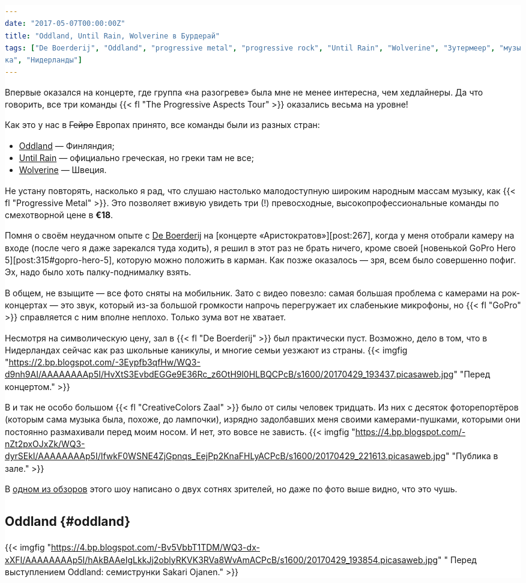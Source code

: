```yaml
---
date: "2017-05-07T00:00:00Z"
title: "Oddland, Until Rain, Wolverine в Бурдерай"
tags: ["De Boerderij", "Oddland", "progressive metal", "progressive rock", "Until Rain", "Wolverine", "Зутермеер", "музыка", "Нидерланды"]
---
```


Впервые оказался на концерте, где группа «на разогреве» была мне не менее интересна, чем хедлайнеры. Да что говорить, все три команды {{< fl "The Progressive Aspects Tour" >}} оказались весьма на уровне!





Как это у нас в ~~Гейро~~ Европах принято, все команды были из разных стран:

* [Oddland](http://www.oddlandband.com/) — Финляндия;
* [Until Rain](https://untilrain.bandcamp.com/) — официально греческая, но греки там не все;
* [Wolverine](http://www.wolverine-overdose.com/) — Швеция.

Не устану повторять, насколько я рад, что слушаю настолько малодоступную широким народным массам музыку, как {{< fl "Progressive Metal" >}}. Это позволяет вживую увидеть три (!) превосходные, высокопрофессиональные команды по смехотворной цене в **€18**.

Помня о своём неудачном опыте с [De Boerderij](http://cultuurpodiumboerderij.nl/) на [концерте «Аристократов»][post:267], когда у меня отобрали камеру на входе (после чего я даже зарекался туда ходить), я решил в этот раз не брать ничего, кроме своей [новенькой GoPro Hero 5][post:315#gopro-hero-5], которую можно положить в карман. Как позже оказалось — зря, всем было совершенно пофиг. Эх, надо было хоть палку-поднималку взять.

В общем, не взыщите — все фото сняты на мобильник. Зато с видео повезло: самая большая проблема с камерами на рок-концертах — это звук, который из-за большой громкости напрочь перегружает их слабенькие микрофоны, но {{< fl "GoPro" >}} справляется с ним вполне неплохо. Только зума вот не хватает.

Несмотря на символическую цену, зал в {{< fl "De Boerderij" >}} был практически пуст. Возможно, дело в том, что в Нидерландах сейчас как раз школьные каникулы, и многие семьи уезжают из страны.
{{< imgfig "https://2.bp.blogspot.com/-3Eypfb3qfHw/WQ3-d9nh9AI/AAAAAAAAp5I/HvXtS3EvbdEGGe9E36Rc_z6OtH9l0HLBQCPcB/s1600/20170429_193437.picasaweb.jpg" "Перед концертом." >}}

В и так не особо большом {{< fl "CreativeColors Zaal" >}} было от силы человек тридцать. Из них с десяток фоторепортёров (которым сама музыка была, похоже, до лампочки), изрядно задолбавших меня своими камерами-пушками, которыми они постоянно размахивали перед моим носом. И нет, это вовсе не зависть.
{{< imgfig "https://4.bp.blogspot.com/-nZt2pxOJxZk/WQ3-dyrSEkI/AAAAAAAAp5I/IfwkF0WSNE4ZjGpnqs_EejPp2KnaFHLyACPcB/s1600/20170429_221613.picasaweb.jpg" "Публика в зале." >}}

В [одном из обзоров](http://rockmuzine.nl/2017/05/02/progressive-aspects-tour-met-wolverine-rain-en-oddland-daalt-neer-de-boerderrij/) этого шоу написано о двух сотнях зрителей, но даже по фото выше видно, что это чушь.

## Oddland {#oddland}

{{< imgfig "https://4.bp.blogspot.com/-Bv5VbbT1TDM/WQ3-dx-xXFI/AAAAAAAAp5I/hAkBAAeIgLkkJj2oblyRKVK3RVa8WvAmACPcB/s1600/20170429_193854.picasaweb.jpg" " Перед выступлением Oddland: семиструнки Sakari Ojanen." >}}
